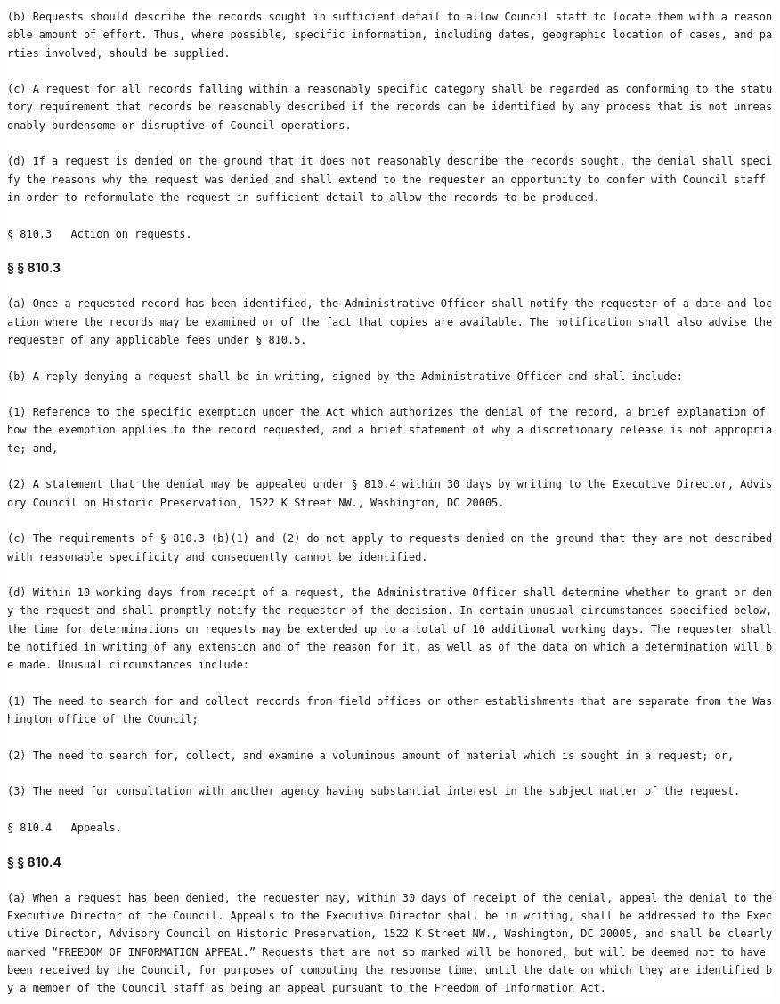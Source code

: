     (b) Requests should describe the records sought in sufficient detail to allow Council staff to locate them with a reasonable amount of effort. Thus, where possible, specific information, including dates, geographic location of cases, and parties involved, should be supplied.

    (c) A request for all records falling within a reasonably specific category shall be regarded as conforming to the statutory requirement that records be reasonably described if the records can be identified by any process that is not unreasonably burdensome or disruptive of Council operations.

    (d) If a request is denied on the ground that it does not reasonably describe the records sought, the denial shall specify the reasons why the request was denied and shall extend to the requester an opportunity to confer with Council staff in order to reformulate the request in sufficient detail to allow the records to be produced.

    § 810.3   Action on requests.

#### § § 810.3

    (a) Once a requested record has been identified, the Administrative Officer shall notify the requester of a date and location where the records may be examined or of the fact that copies are available. The notification shall also advise the requester of any applicable fees under § 810.5.

    (b) A reply denying a request shall be in writing, signed by the Administrative Officer and shall include:

    (1) Reference to the specific exemption under the Act which authorizes the denial of the record, a brief explanation of how the exemption applies to the record requested, and a brief statement of why a discretionary release is not appropriate; and,

    (2) A statement that the denial may be appealed under § 810.4 within 30 days by writing to the Executive Director, Advisory Council on Historic Preservation, 1522 K Street NW., Washington, DC 20005.

    (c) The requirements of § 810.3 (b)(1) and (2) do not apply to requests denied on the ground that they are not described with reasonable specificity and consequently cannot be identified.

    (d) Within 10 working days from receipt of a request, the Administrative Officer shall determine whether to grant or deny the request and shall promptly notify the requester of the decision. In certain unusual circumstances specified below, the time for determinations on requests may be extended up to a total of 10 additional working days. The requester shall be notified in writing of any extension and of the reason for it, as well as of the data on which a determination will be made. Unusual circumstances include:

    (1) The need to search for and collect records from field offices or other establishments that are separate from the Washington office of the Council;

    (2) The need to search for, collect, and examine a voluminous amount of material which is sought in a request; or,

    (3) The need for consultation with another agency having substantial interest in the subject matter of the request.

    § 810.4   Appeals.

#### § § 810.4

    (a) When a request has been denied, the requester may, within 30 days of receipt of the denial, appeal the denial to the Executive Director of the Council. Appeals to the Executive Director shall be in writing, shall be addressed to the Executive Director, Advisory Council on Historic Preservation, 1522 K Street NW., Washington, DC 20005, and shall be clearly marked “FREEDOM OF INFORMATION APPEAL.” Requests that are not so marked will be honored, but will be deemed not to have been received by the Council, for purposes of computing the response time, until the date on which they are identified by a member of the Council staff as being an appeal pursuant to the Freedom of Information Act.

